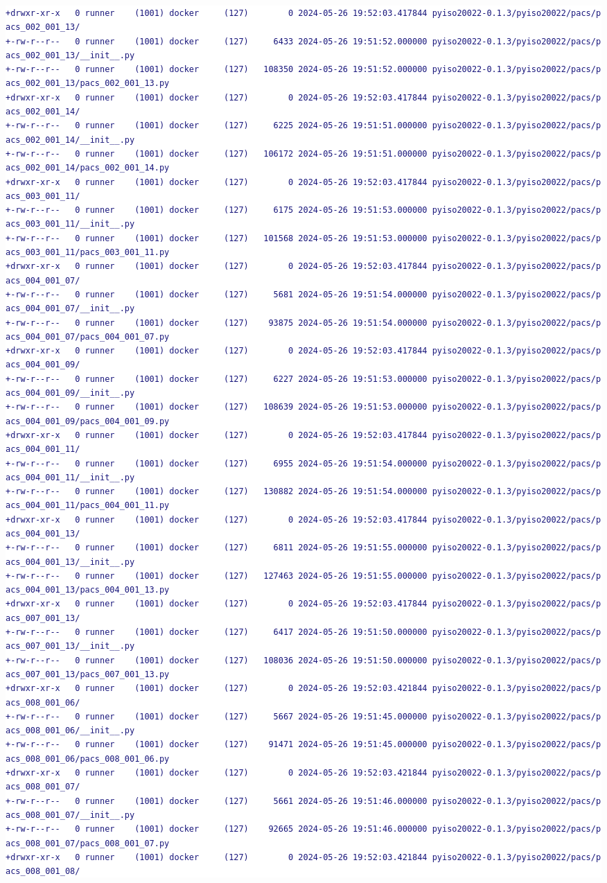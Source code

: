 ```diff
+drwxr-xr-x   0 runner    (1001) docker     (127)        0 2024-05-26 19:52:03.417844 pyiso20022-0.1.3/pyiso20022/pacs/pacs_002_001_13/
+-rw-r--r--   0 runner    (1001) docker     (127)     6433 2024-05-26 19:51:52.000000 pyiso20022-0.1.3/pyiso20022/pacs/pacs_002_001_13/__init__.py
+-rw-r--r--   0 runner    (1001) docker     (127)   108350 2024-05-26 19:51:52.000000 pyiso20022-0.1.3/pyiso20022/pacs/pacs_002_001_13/pacs_002_001_13.py
+drwxr-xr-x   0 runner    (1001) docker     (127)        0 2024-05-26 19:52:03.417844 pyiso20022-0.1.3/pyiso20022/pacs/pacs_002_001_14/
+-rw-r--r--   0 runner    (1001) docker     (127)     6225 2024-05-26 19:51:51.000000 pyiso20022-0.1.3/pyiso20022/pacs/pacs_002_001_14/__init__.py
+-rw-r--r--   0 runner    (1001) docker     (127)   106172 2024-05-26 19:51:51.000000 pyiso20022-0.1.3/pyiso20022/pacs/pacs_002_001_14/pacs_002_001_14.py
+drwxr-xr-x   0 runner    (1001) docker     (127)        0 2024-05-26 19:52:03.417844 pyiso20022-0.1.3/pyiso20022/pacs/pacs_003_001_11/
+-rw-r--r--   0 runner    (1001) docker     (127)     6175 2024-05-26 19:51:53.000000 pyiso20022-0.1.3/pyiso20022/pacs/pacs_003_001_11/__init__.py
+-rw-r--r--   0 runner    (1001) docker     (127)   101568 2024-05-26 19:51:53.000000 pyiso20022-0.1.3/pyiso20022/pacs/pacs_003_001_11/pacs_003_001_11.py
+drwxr-xr-x   0 runner    (1001) docker     (127)        0 2024-05-26 19:52:03.417844 pyiso20022-0.1.3/pyiso20022/pacs/pacs_004_001_07/
+-rw-r--r--   0 runner    (1001) docker     (127)     5681 2024-05-26 19:51:54.000000 pyiso20022-0.1.3/pyiso20022/pacs/pacs_004_001_07/__init__.py
+-rw-r--r--   0 runner    (1001) docker     (127)    93875 2024-05-26 19:51:54.000000 pyiso20022-0.1.3/pyiso20022/pacs/pacs_004_001_07/pacs_004_001_07.py
+drwxr-xr-x   0 runner    (1001) docker     (127)        0 2024-05-26 19:52:03.417844 pyiso20022-0.1.3/pyiso20022/pacs/pacs_004_001_09/
+-rw-r--r--   0 runner    (1001) docker     (127)     6227 2024-05-26 19:51:53.000000 pyiso20022-0.1.3/pyiso20022/pacs/pacs_004_001_09/__init__.py
+-rw-r--r--   0 runner    (1001) docker     (127)   108639 2024-05-26 19:51:53.000000 pyiso20022-0.1.3/pyiso20022/pacs/pacs_004_001_09/pacs_004_001_09.py
+drwxr-xr-x   0 runner    (1001) docker     (127)        0 2024-05-26 19:52:03.417844 pyiso20022-0.1.3/pyiso20022/pacs/pacs_004_001_11/
+-rw-r--r--   0 runner    (1001) docker     (127)     6955 2024-05-26 19:51:54.000000 pyiso20022-0.1.3/pyiso20022/pacs/pacs_004_001_11/__init__.py
+-rw-r--r--   0 runner    (1001) docker     (127)   130882 2024-05-26 19:51:54.000000 pyiso20022-0.1.3/pyiso20022/pacs/pacs_004_001_11/pacs_004_001_11.py
+drwxr-xr-x   0 runner    (1001) docker     (127)        0 2024-05-26 19:52:03.417844 pyiso20022-0.1.3/pyiso20022/pacs/pacs_004_001_13/
+-rw-r--r--   0 runner    (1001) docker     (127)     6811 2024-05-26 19:51:55.000000 pyiso20022-0.1.3/pyiso20022/pacs/pacs_004_001_13/__init__.py
+-rw-r--r--   0 runner    (1001) docker     (127)   127463 2024-05-26 19:51:55.000000 pyiso20022-0.1.3/pyiso20022/pacs/pacs_004_001_13/pacs_004_001_13.py
+drwxr-xr-x   0 runner    (1001) docker     (127)        0 2024-05-26 19:52:03.417844 pyiso20022-0.1.3/pyiso20022/pacs/pacs_007_001_13/
+-rw-r--r--   0 runner    (1001) docker     (127)     6417 2024-05-26 19:51:50.000000 pyiso20022-0.1.3/pyiso20022/pacs/pacs_007_001_13/__init__.py
+-rw-r--r--   0 runner    (1001) docker     (127)   108036 2024-05-26 19:51:50.000000 pyiso20022-0.1.3/pyiso20022/pacs/pacs_007_001_13/pacs_007_001_13.py
+drwxr-xr-x   0 runner    (1001) docker     (127)        0 2024-05-26 19:52:03.421844 pyiso20022-0.1.3/pyiso20022/pacs/pacs_008_001_06/
+-rw-r--r--   0 runner    (1001) docker     (127)     5667 2024-05-26 19:51:45.000000 pyiso20022-0.1.3/pyiso20022/pacs/pacs_008_001_06/__init__.py
+-rw-r--r--   0 runner    (1001) docker     (127)    91471 2024-05-26 19:51:45.000000 pyiso20022-0.1.3/pyiso20022/pacs/pacs_008_001_06/pacs_008_001_06.py
+drwxr-xr-x   0 runner    (1001) docker     (127)        0 2024-05-26 19:52:03.421844 pyiso20022-0.1.3/pyiso20022/pacs/pacs_008_001_07/
+-rw-r--r--   0 runner    (1001) docker     (127)     5661 2024-05-26 19:51:46.000000 pyiso20022-0.1.3/pyiso20022/pacs/pacs_008_001_07/__init__.py
+-rw-r--r--   0 runner    (1001) docker     (127)    92665 2024-05-26 19:51:46.000000 pyiso20022-0.1.3/pyiso20022/pacs/pacs_008_001_07/pacs_008_001_07.py
+drwxr-xr-x   0 runner    (1001) docker     (127)        0 2024-05-26 19:52:03.421844 pyiso20022-0.1.3/pyiso20022/pacs/pacs_008_001_08/
```